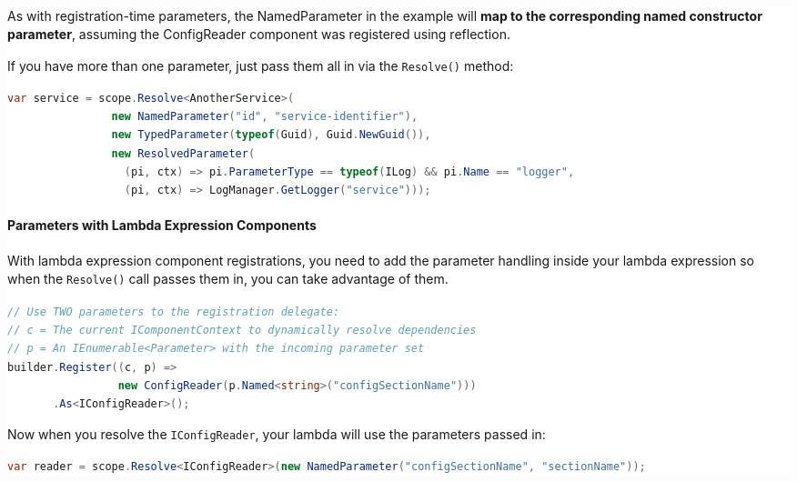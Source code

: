 As with registration-time parameters, the NamedParameter in the example will **map to the corresponding named constructor parameter**, assuming the ConfigReader component was registered using reflection.

If you have more than one parameter, just pass them all in via the `Resolve()` method:

```c#
var service = scope.Resolve<AnotherService>(
                new NamedParameter("id", "service-identifier"),
                new TypedParameter(typeof(Guid), Guid.NewGuid()),
                new ResolvedParameter(
                  (pi, ctx) => pi.ParameterType == typeof(ILog) && pi.Name == "logger",
                  (pi, ctx) => LogManager.GetLogger("service")));
```

#### Parameters with Lambda Expression Components

With lambda expression component registrations, you need to add the  parameter handling inside your lambda expression so when the `Resolve()` call passes them in, you can take advantage of them.

```c#
// Use TWO parameters to the registration delegate:
// c = The current IComponentContext to dynamically resolve dependencies
// p = An IEnumerable<Parameter> with the incoming parameter set
builder.Register((c, p) =>
                 new ConfigReader(p.Named<string>("configSectionName")))
       .As<IConfigReader>();
```

Now when you resolve the `IConfigReader`, your lambda will use the parameters passed in:

```c#
var reader = scope.Resolve<IConfigReader>(new NamedParameter("configSectionName", "sectionName"));
```
